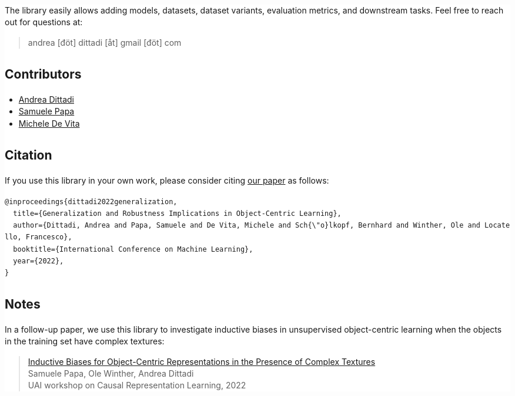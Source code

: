 The library easily allows adding models, datasets, dataset variants, evaluation metrics, and downstream tasks. Feel free to reach out for questions at:

> andrea 
[&#273;&ouml;t] 
dittadi 
[&aring;t] 
gmail 
[&#273;&ouml;t] 
com




## Contributors

- [Andrea Dittadi](https://github.com/addtt)
- [Samuele Papa](https://github.com/samuelepapa)
- [Michele De Vita](https://github.com/Michedev)



## Citation

If you use this library in your own work, please consider citing
[our paper](https://arxiv.org/abs/2107.00637) as follows:

```
@inproceedings{dittadi2022generalization,
  title={Generalization and Robustness Implications in Object-Centric Learning},
  author={Dittadi, Andrea and Papa, Samuele and De Vita, Michele and Sch{\"o}lkopf, Bernhard and Winther, Ole and Locatello, Francesco},
  booktitle={International Conference on Machine Learning},
  year={2022},
}
```

## Notes

In a follow-up paper, we use this library to investigate inductive biases in unsupervised 
object-centric learning when the objects in the training set have complex textures:

> [Inductive Biases for Object-Centric Representations in the Presence of Complex Textures](https://arxiv.org/abs/2204.08479) </br>
> Samuele Papa, Ole Winther, Andrea Dittadi </br>
> UAI workshop on Causal Representation Learning, 2022
